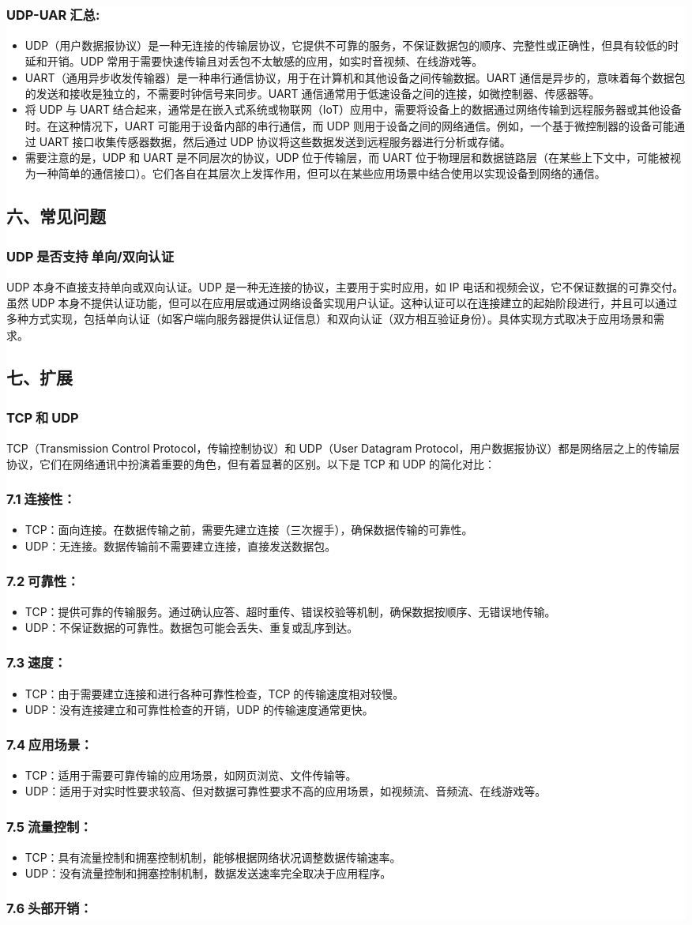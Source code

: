 ### UDP-UAR 汇总:

- UDP（用户数据报协议）是一种无连接的传输层协议，它提供不可靠的服务，不保证数据包的顺序、完整性或正确性，但具有较低的时延和开销。UDP 常用于需要快速传输且对丢包不太敏感的应用，如实时音视频、在线游戏等。
- UART（通用异步收发传输器）是一种串行通信协议，用于在计算机和其他设备之间传输数据。UART 通信是异步的，意味着每个数据包的发送和接收是独立的，不需要时钟信号来同步。UART 通信通常用于低速设备之间的连接，如微控制器、传感器等。
- 将 UDP 与 UART 结合起来，通常是在嵌入式系统或物联网（IoT）应用中，需要将设备上的数据通过网络传输到远程服务器或其他设备时。在这种情况下，UART 可能用于设备内部的串行通信，而 UDP 则用于设备之间的网络通信。例如，一个基于微控制器的设备可能通过 UART 接口收集传感器数据，然后通过 UDP 协议将这些数据发送到远程服务器进行分析或存储。
- 需要注意的是，UDP 和 UART 是不同层次的协议，UDP 位于传输层，而 UART 位于物理层和数据链路层（在某些上下文中，可能被视为一种简单的通信接口）。它们各自在其层次上发挥作用，但可以在某些应用场景中结合使用以实现设备到网络的通信。

## 六、常见问题

### UDP 是否支持 单向/双向认证

UDP 本身不直接支持单向或双向认证。UDP 是一种无连接的协议，主要用于实时应用，如 IP 电话和视频会议，它不保证数据的可靠交付。虽然 UDP 本身不提供认证功能，但可以在应用层或通过网络设备实现用户认证。这种认证可以在连接建立的起始阶段进行，并且可以通过多种方式实现，包括单向认证（如客户端向服务器提供认证信息）和双向认证（双方相互验证身份）。具体实现方式取决于应用场景和需求。

## 七、扩展

### TCP 和 UDP

TCP（Transmission Control Protocol，传输控制协议）和 UDP（User Datagram Protocol，用户数据报协议）都是网络层之上的传输层协议，它们在网络通讯中扮演着重要的角色，但有着显著的区别。以下是 TCP 和 UDP 的简化对比：

### 7.1 连接性：

- TCP：面向连接。在数据传输之前，需要先建立连接（三次握手），确保数据传输的可靠性。
- UDP：无连接。数据传输前不需要建立连接，直接发送数据包。

### 7.2 可靠性：

- TCP：提供可靠的传输服务。通过确认应答、超时重传、错误校验等机制，确保数据按顺序、无错误地传输。
- UDP：不保证数据的可靠性。数据包可能会丢失、重复或乱序到达。

### 7.3 速度：

- TCP：由于需要建立连接和进行各种可靠性检查，TCP 的传输速度相对较慢。
- UDP：没有连接建立和可靠性检查的开销，UDP 的传输速度通常更快。

### 7.4 应用场景：

- TCP：适用于需要可靠传输的应用场景，如网页浏览、文件传输等。
- UDP：适用于对实时性要求较高、但对数据可靠性要求不高的应用场景，如视频流、音频流、在线游戏等。

### 7.5 流量控制：

- TCP：具有流量控制和拥塞控制机制，能够根据网络状况调整数据传输速率。
- UDP：没有流量控制和拥塞控制机制，数据发送速率完全取决于应用程序。

### 7.6 头部开销：
